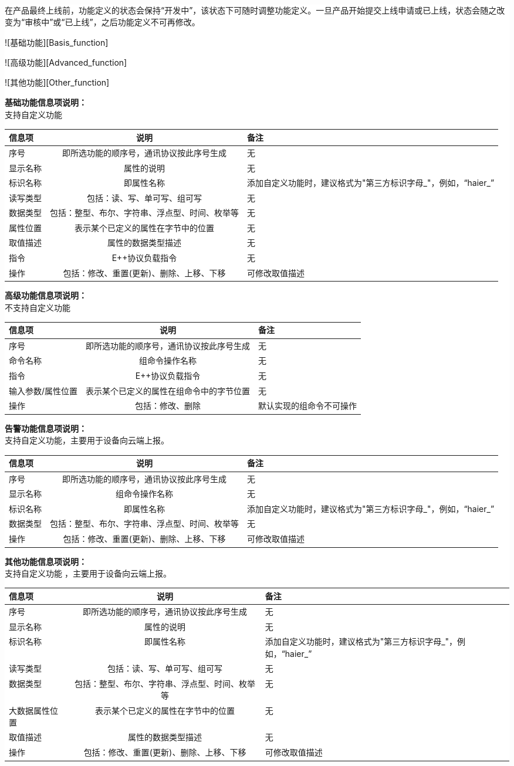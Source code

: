 在产品最终上线前，功能定义的状态会保持“开发中”，该状态下可随时调整功能定义。一旦产品开始提交上线申请或已上线，状态会随之改变为“审核中”或“已上线”，之后功能定义不可再修改。

![基础功能][Basis_function]  

![高级功能][Advanced_function]

![其他功能][Other_function]


**基础功能信息项说明：**  
支持自定义功能  

信息项|说明|备注
:-|:-:|:-
序号|即所选功能的顺序号，通讯协议按此序号生成|无
显示名称|属性的说明|无
标识名称|即属性名称|添加自定义功能时，建议格式为"第三方标识字母_"，例如，“haier_”
读写类型|包括：读、写、单可写、组可写|无
数据类型|包括：整型、布尔、字符串、浮点型、时间、枚举等|无
属性位置|表示某个已定义的属性在字节中的位置|无
取值描述|属性的数据类型描述|无
指令|E++协议负载指令|无
操作|包括：修改、重置(更新)、删除、上移、下移|可修改取值描述



**高级功能信息项说明：**  
不支持自定义功能  

信息项|说明|备注
:-|:-:|:-
序号|即所选功能的顺序号，通讯协议按此序号生成|无
命令名称|组命令操作名称|无
指令|E++协议负载指令|无
输入参数/属性位置|表示某个已定义的属性在组命令中的字节位置|无
操作|包括：修改、删除|默认实现的组命令不可操作


**告警功能信息项说明：**  
支持自定义功能，主要用于设备向云端上报。  

信息项|说明|备注
:-|:-:|:-
序号|即所选功能的顺序号，通讯协议按此序号生成|无
显示名称|组命令操作名称|无
标识名称|即属性名称|添加自定义功能时，建议格式为"第三方标识字母_"，例如，“haier_”
数据类型|包括：整型、布尔、字符串、浮点型、时间、枚举等|无
操作|包括：修改、重置(更新)、删除、上移、下移|可修改取值描述 


**其他功能信息项说明：**  
支持自定义功能 ，主要用于设备向云端上报。 

信息项|说明|备注
:-|:-:|:-
序号|即所选功能的顺序号，通讯协议按此序号生成|无
显示名称|属性的说明|无
标识名称|即属性名称|添加自定义功能时，建议格式为"第三方标识字母\_"，例如，“haier\_”
读写类型|包括：读、写、单可写、组可写|无
数据类型|包括：整型、布尔、字符串、浮点型、时间、枚举等|无
大数据属性位置|表示某个已定义的属性在字节中的位置|无
取值描述|属性的数据类型描述|无
操作|包括：修改、重置(更新)、删除、上移、下移|可修改取值描述
